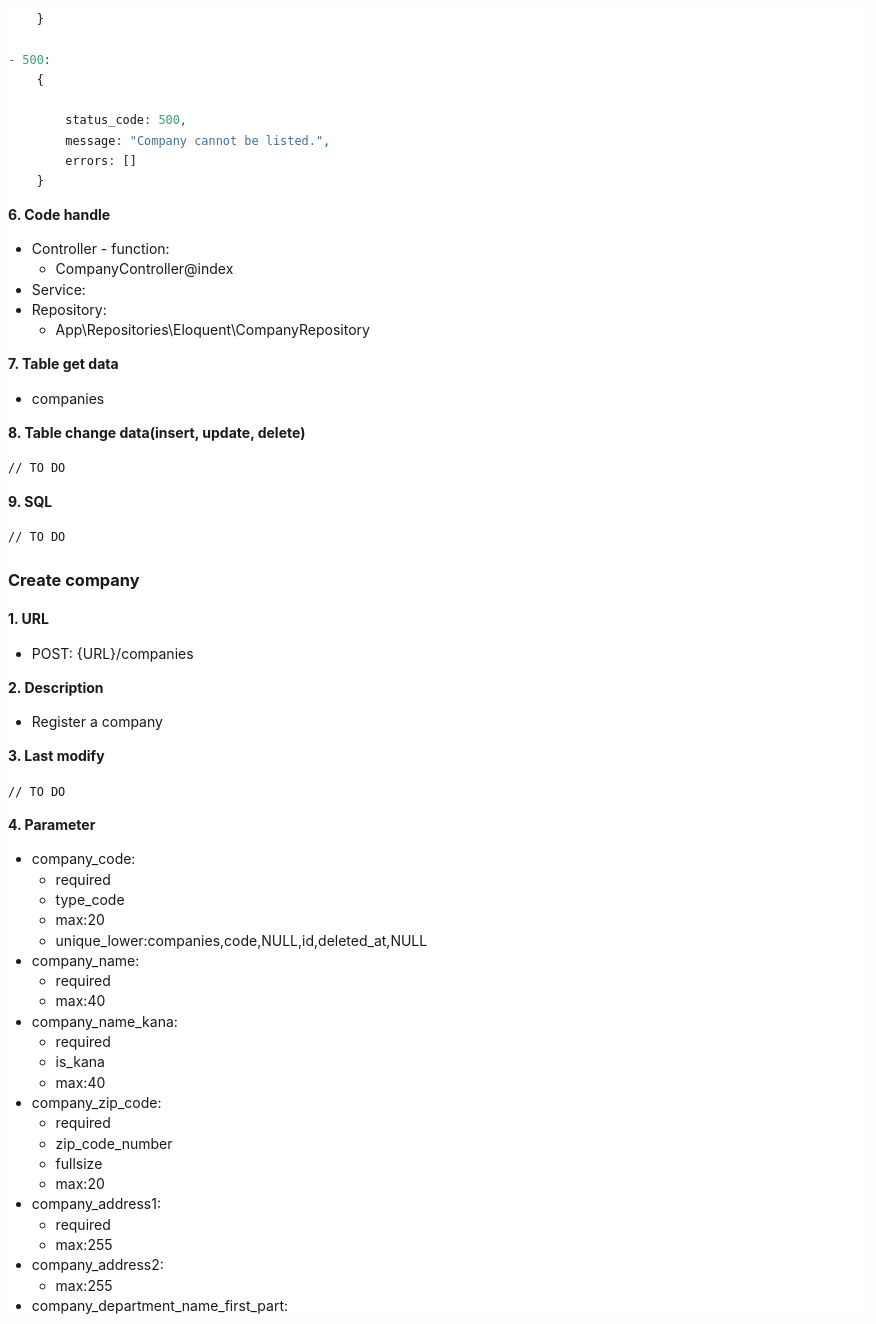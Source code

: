 ```php
    }
    
- 500:
    {
        
        status_code: 500,
        message: "Company cannot be listed.",
        errors: []
    }
```

**6. Code handle**

- Controller - function:
	+ CompanyController@index
- Service:
- Repository:
    + App\Repositories\Eloquent\CompanyRepository
    
**7. Table get data**

- companies

**8. Table change data(insert, update, delete)**

	// TO DO

**9. SQL**
	
	// TO DO

### Create company
**1. URL**

- POST: {URL}/companies

**2. Description**

- Register a company

**3. Last modify**

	// TO DO

**4. Parameter**

- company_code:
    + required
    + type_code
    + max:20
    + unique_lower:companies,code,NULL,id,deleted_at,NULL
- company_name: 
    + required
    + max:40
- company_name_kana:
    + required
    + is_kana
    + max:40
- company_zip_code:
    + required
    + zip_code_number
    + fullsize
    + max:20
- company_address1:
    + required
    + max:255
- company_address2:
    + max:255
- company_department_name_first_part: